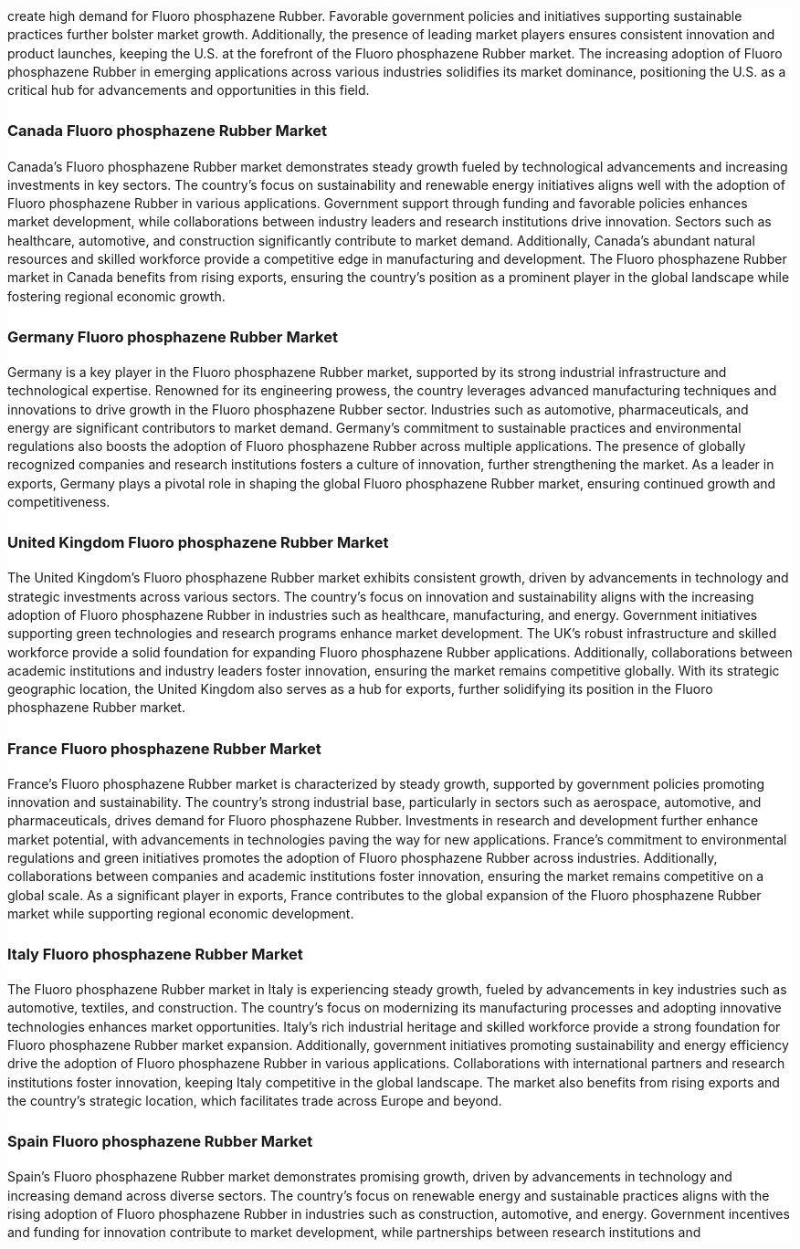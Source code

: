create high demand for Fluoro phosphazene Rubber. Favorable government policies and initiatives supporting sustainable practices further bolster market growth. Additionally, the presence of leading market players ensures consistent innovation and product launches, keeping the U.S. at the forefront of the Fluoro phosphazene Rubber market. The increasing adoption of Fluoro phosphazene Rubber in emerging applications across various industries solidifies its market dominance, positioning the U.S. as a critical hub for advancements and opportunities in this field.</p><h3>Canada Fluoro phosphazene Rubber Market</h3><p>Canada&rsquo;s Fluoro phosphazene Rubber market demonstrates steady growth fueled by technological advancements and increasing investments in key sectors. The country&rsquo;s focus on sustainability and renewable energy initiatives aligns well with the adoption of Fluoro phosphazene Rubber in various applications. Government support through funding and favorable policies enhances market development, while collaborations between industry leaders and research institutions drive innovation. Sectors such as healthcare, automotive, and construction significantly contribute to market demand. Additionally, Canada&rsquo;s abundant natural resources and skilled workforce provide a competitive edge in manufacturing and development. The Fluoro phosphazene Rubber market in Canada benefits from rising exports, ensuring the country&rsquo;s position as a prominent player in the global landscape while fostering regional economic growth.</p><h3>Germany Fluoro phosphazene Rubber Market</h3><p>Germany is a key player in the Fluoro phosphazene Rubber market, supported by its strong industrial infrastructure and technological expertise. Renowned for its engineering prowess, the country leverages advanced manufacturing techniques and innovations to drive growth in the Fluoro phosphazene Rubber sector. Industries such as automotive, pharmaceuticals, and energy are significant contributors to market demand. Germany&rsquo;s commitment to sustainable practices and environmental regulations also boosts the adoption of Fluoro phosphazene Rubber across multiple applications. The presence of globally recognized companies and research institutions fosters a culture of innovation, further strengthening the market. As a leader in exports, Germany plays a pivotal role in shaping the global Fluoro phosphazene Rubber market, ensuring continued growth and competitiveness.</p><h3>United Kingdom Fluoro phosphazene Rubber Market</h3><p>The United Kingdom&rsquo;s Fluoro phosphazene Rubber market exhibits consistent growth, driven by advancements in technology and strategic investments across various sectors. The country&rsquo;s focus on innovation and sustainability aligns with the increasing adoption of Fluoro phosphazene Rubber in industries such as healthcare, manufacturing, and energy. Government initiatives supporting green technologies and research programs enhance market development. The UK&rsquo;s robust infrastructure and skilled workforce provide a solid foundation for expanding Fluoro phosphazene Rubber applications. Additionally, collaborations between academic institutions and industry leaders foster innovation, ensuring the market remains competitive globally. With its strategic geographic location, the United Kingdom also serves as a hub for exports, further solidifying its position in the Fluoro phosphazene Rubber market.</p><h3>France Fluoro phosphazene Rubber Market</h3><p>France&rsquo;s Fluoro phosphazene Rubber market is characterized by steady growth, supported by government policies promoting innovation and sustainability. The country&rsquo;s strong industrial base, particularly in sectors such as aerospace, automotive, and pharmaceuticals, drives demand for Fluoro phosphazene Rubber. Investments in research and development further enhance market potential, with advancements in technologies paving the way for new applications. France&rsquo;s commitment to environmental regulations and green initiatives promotes the adoption of Fluoro phosphazene Rubber across industries. Additionally, collaborations between companies and academic institutions foster innovation, ensuring the market remains competitive on a global scale. As a significant player in exports, France contributes to the global expansion of the Fluoro phosphazene Rubber market while supporting regional economic development.</p><h3>Italy Fluoro phosphazene Rubber Market</h3><p>The Fluoro phosphazene Rubber market in Italy is experiencing steady growth, fueled by advancements in key industries such as automotive, textiles, and construction. The country&rsquo;s focus on modernizing its manufacturing processes and adopting innovative technologies enhances market opportunities. Italy&rsquo;s rich industrial heritage and skilled workforce provide a strong foundation for Fluoro phosphazene Rubber market expansion. Additionally, government initiatives promoting sustainability and energy efficiency drive the adoption of Fluoro phosphazene Rubber in various applications. Collaborations with international partners and research institutions foster innovation, keeping Italy competitive in the global landscape. The market also benefits from rising exports and the country&rsquo;s strategic location, which facilitates trade across Europe and beyond.</p><h3>Spain Fluoro phosphazene Rubber Market</h3><p>Spain&rsquo;s Fluoro phosphazene Rubber market demonstrates promising growth, driven by advancements in technology and increasing demand across diverse sectors. The country&rsquo;s focus on renewable energy and sustainable practices aligns with the rising adoption of Fluoro phosphazene Rubber in industries such as construction, automotive, and energy. Government incentives and funding for innovation contribute to market development, while partnerships between research institutions and